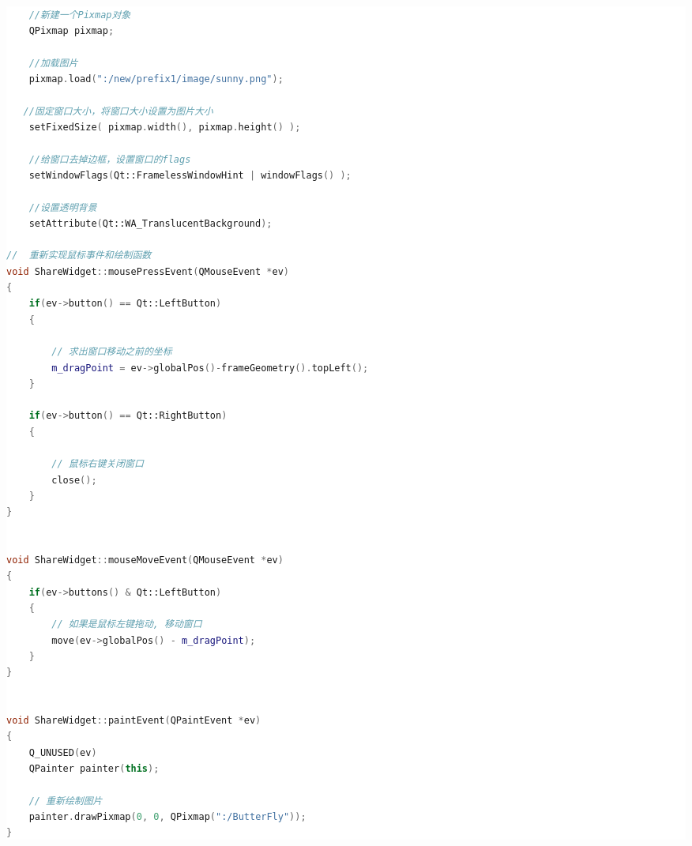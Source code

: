 ```c++
	//新建一个Pixmap对象
    QPixmap pixmap;

    //加载图片
    pixmap.load(":/new/prefix1/image/sunny.png");

   //固定窗口大小，将窗口大小设置为图片大小
    setFixedSize( pixmap.width(), pixmap.height() );

    //给窗口去掉边框，设置窗口的flags
    setWindowFlags(Qt::FramelessWindowHint | windowFlags() );

    //设置透明背景
    setAttribute(Qt::WA_TranslucentBackground);

//  重新实现鼠标事件和绘制函数
void ShareWidget::mousePressEvent(QMouseEvent *ev)
{
    if(ev->button() == Qt::LeftButton)
    {

        // 求出窗口移动之前的坐标
        m_dragPoint = ev->globalPos()-frameGeometry().topLeft();
    }

    if(ev->button() == Qt::RightButton)
    {

        // 鼠标右键关闭窗口
        close();
    }
}

 
void ShareWidget::mouseMoveEvent(QMouseEvent *ev)
{
    if(ev->buttons() & Qt::LeftButton)
    {
        // 如果是鼠标左键拖动, 移动窗口
        move(ev->globalPos() - m_dragPoint);
    }
}

 
void ShareWidget::paintEvent(QPaintEvent *ev)
{
    Q_UNUSED(ev)
    QPainter painter(this);

    // 重新绘制图片
    painter.drawPixmap(0, 0, QPixmap(":/ButterFly"));
}

```
